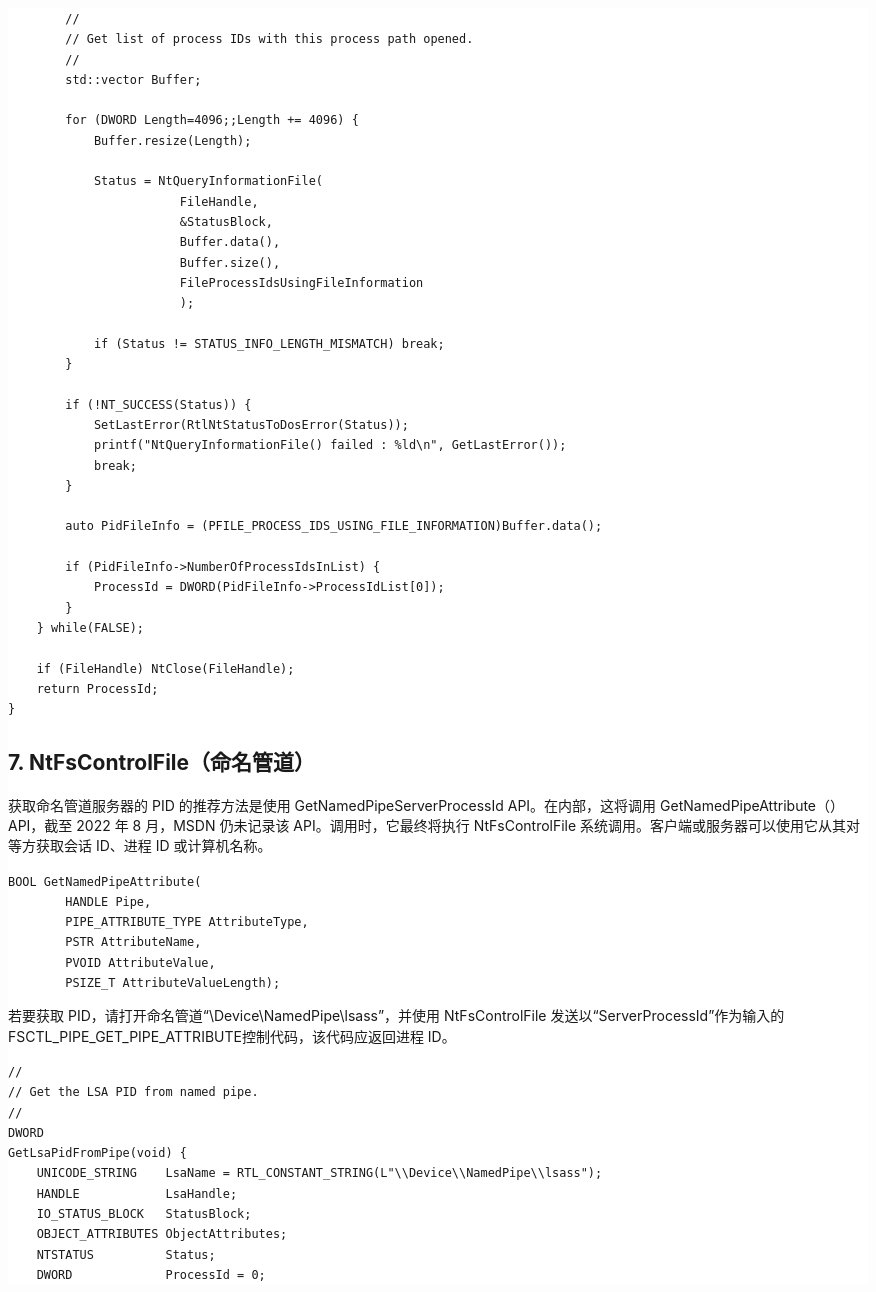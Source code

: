             //  
            // Get list of process IDs with this process path opened.  
            //  
            std::vector Buffer;  
              
            for (DWORD Length=4096;;Length += 4096) {  
                Buffer.resize(Length);  
                  
                Status = NtQueryInformationFile(  
                            FileHandle,   
                            &StatusBlock,   
                            Buffer.data(),   
                            Buffer.size(),   
                            FileProcessIdsUsingFileInformation  
                            );  
                  
                if (Status != STATUS_INFO_LENGTH_MISMATCH) break;  
            }  
              
            if (!NT_SUCCESS(Status)) {  
                SetLastError(RtlNtStatusToDosError(Status));  
                printf("NtQueryInformationFile() failed : %ld\n", GetLastError());  
                break;  
            }  
              
            auto PidFileInfo = (PFILE_PROCESS_IDS_USING_FILE_INFORMATION)Buffer.data();  
              
            if (PidFileInfo->NumberOfProcessIdsInList) {  
                ProcessId = DWORD(PidFileInfo->ProcessIdList[0]);  
            }     
        } while(FALSE);  
          
        if (FileHandle) NtClose(FileHandle);  
        return ProcessId;  
    }  
    

## 7\. NtFsControlFile（命名管道）

获取命名管道服务器的 PID 的推荐方法是使用 GetNamedPipeServerProcessId API。在内部，这将调用
GetNamedPipeAttribute（） API，截至 2022 年 8 月，MSDN 仍未记录该 API。调用时，它最终将执行
NtFsControlFile 系统调用。客户端或服务器可以使用它从其对等方获取会话 ID、进程 ID 或计算机名称。

    
    
    BOOL GetNamedPipeAttribute(  
            HANDLE Pipe,  
            PIPE_ATTRIBUTE_TYPE AttributeType,  
            PSTR AttributeName,  
            PVOID AttributeValue,  
            PSIZE_T AttributeValueLength);

若要获取 PID，请打开命名管道“\Device\NamedPipe\lsass”，并使用 NtFsControlFile
发送以“ServerProcessId”作为输入的FSCTL_PIPE_GET_PIPE_ATTRIBUTE控制代码，该代码应返回进程 ID。

    
    
    //  
    // Get the LSA PID from named pipe.  
    //  
    DWORD  
    GetLsaPidFromPipe(void) {  
        UNICODE_STRING    LsaName = RTL_CONSTANT_STRING(L"\\Device\\NamedPipe\\lsass");  
        HANDLE            LsaHandle;  
        IO_STATUS_BLOCK   StatusBlock;  
        OBJECT_ATTRIBUTES ObjectAttributes;  
        NTSTATUS          Status;  
        DWORD             ProcessId = 0;  
          
